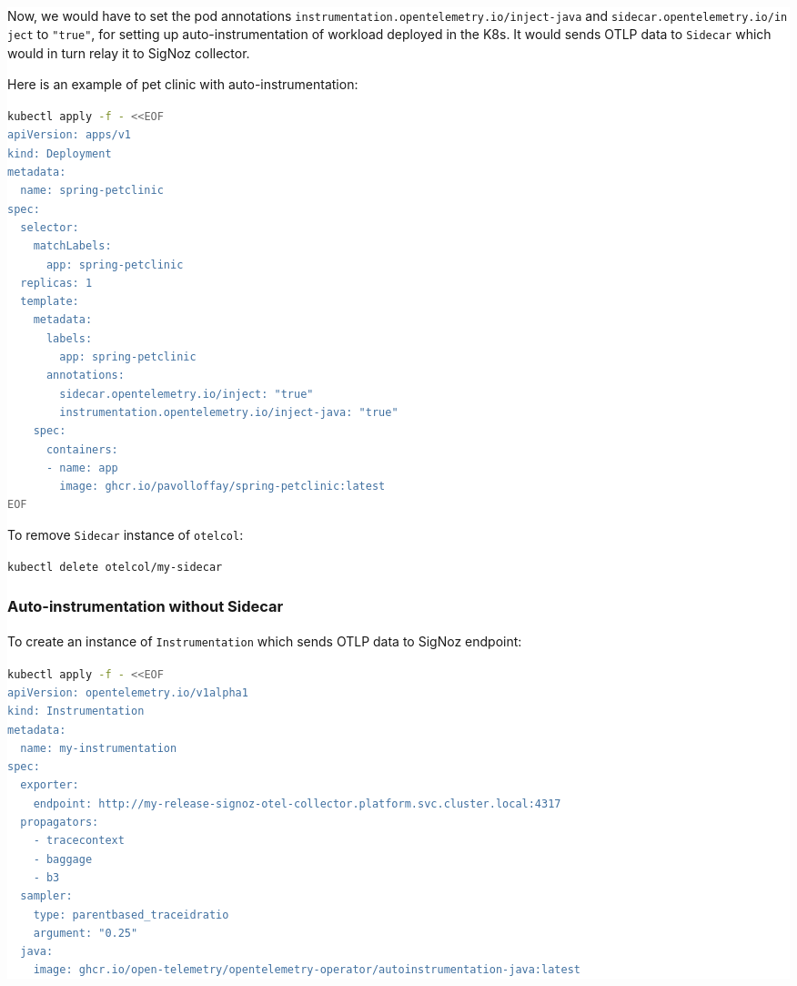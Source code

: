 ```bash
```

Now, we would have to set the pod annotations `instrumentation.opentelemetry.io/inject-java`
and `sidecar.opentelemetry.io/inject` to `"true"`, for setting up auto-instrumentation of
workload deployed in the K8s. It would sends OTLP data to `Sidecar` which would in turn relay
it to SigNoz collector.

Here is an example of pet clinic with auto-instrumentation:

```bash {16-17}
kubectl apply -f - <<EOF
apiVersion: apps/v1
kind: Deployment
metadata:
  name: spring-petclinic
spec:
  selector:
    matchLabels:
      app: spring-petclinic
  replicas: 1
  template:
    metadata:
      labels:
        app: spring-petclinic
      annotations:
        sidecar.opentelemetry.io/inject: "true"
        instrumentation.opentelemetry.io/inject-java: "true"
    spec:
      containers:
      - name: app
        image: ghcr.io/pavolloffay/spring-petclinic:latest
EOF
```

<OtelOperatorAutoInstrumentation/>

<OtelOperatorPetClinic/>

<OtelOperatorCleanUp/>

To remove `Sidecar` instance of `otelcol`:

```bash
kubectl delete otelcol/my-sidecar
```

### Auto-instrumentation without Sidecar

To create an instance of `Instrumentation` which sends OTLP data to SigNoz endpoint:

```bash {8}
kubectl apply -f - <<EOF
apiVersion: opentelemetry.io/v1alpha1
kind: Instrumentation
metadata:
  name: my-instrumentation
spec:
  exporter:
    endpoint: http://my-release-signoz-otel-collector.platform.svc.cluster.local:4317
  propagators:
    - tracecontext
    - baggage
    - b3
  sampler:
    type: parentbased_traceidratio
    argument: "0.25"
  java:
    image: ghcr.io/open-telemetry/opentelemetry-operator/autoinstrumentation-java:latest
```